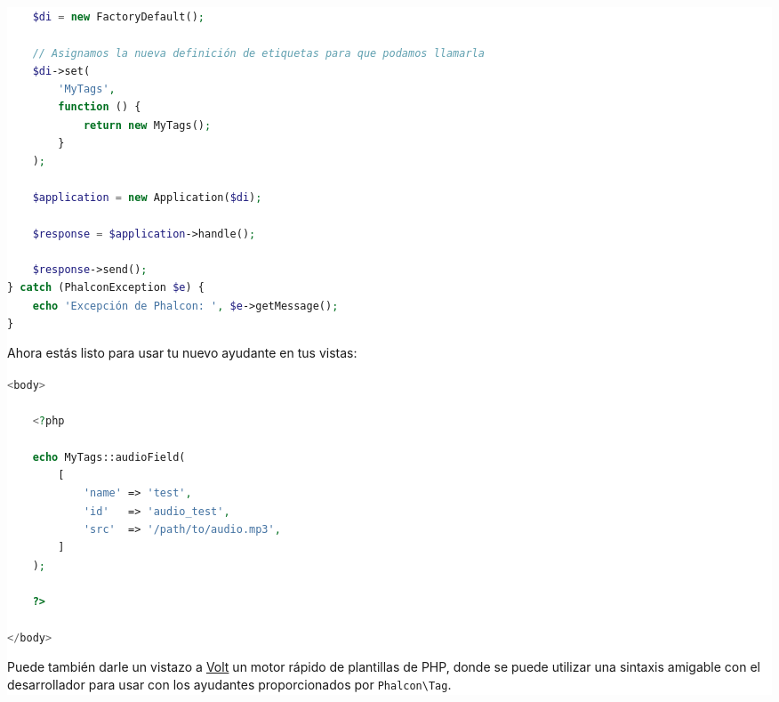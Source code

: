 ```php
    $di = new FactoryDefault();

    // Asignamos la nueva definición de etiquetas para que podamos llamarla
    $di->set(
        'MyTags',
        function () {
            return new MyTags();
        }
    );

    $application = new Application($di);

    $response = $application->handle();

    $response->send();
} catch (PhalconException $e) {
    echo 'Excepción de Phalcon: ', $e->getMessage();
}
```

Ahora estás listo para usar tu nuevo ayudante en tus vistas:

```php
<body>

    <?php

    echo MyTags::audioField(
        [
            'name' => 'test',
            'id'   => 'audio_test',
            'src'  => '/path/to/audio.mp3',
        ]
    );

    ?>

</body>
```

Puede también darle un vistazo a [Volt](/[[language]]/[[version]]/volt) un motor rápido de plantillas de PHP, donde se puede utilizar una sintaxis amigable con el desarrollador para usar con los ayudantes proporcionados por `Phalcon\Tag`.